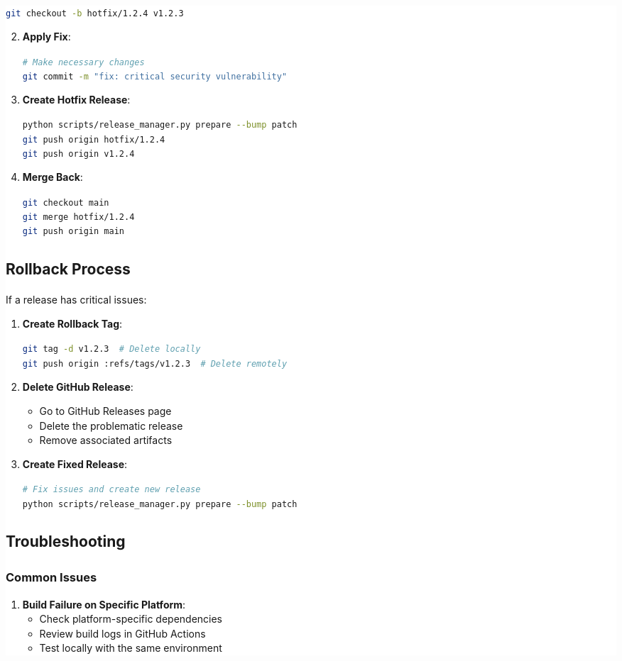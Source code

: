    ```bash
   git checkout -b hotfix/1.2.4 v1.2.3
   ```

2. **Apply Fix**:

   ```bash
   # Make necessary changes
   git commit -m "fix: critical security vulnerability"
   ```

3. **Create Hotfix Release**:

   ```bash
   python scripts/release_manager.py prepare --bump patch
   git push origin hotfix/1.2.4
   git push origin v1.2.4
   ```

4. **Merge Back**:

   ```bash
   git checkout main
   git merge hotfix/1.2.4
   git push origin main
   ```

## Rollback Process

If a release has critical issues:

1. **Create Rollback Tag**:

   ```bash
   git tag -d v1.2.3  # Delete locally
   git push origin :refs/tags/v1.2.3  # Delete remotely
   ```

2. **Delete GitHub Release**:
   - Go to GitHub Releases page
   - Delete the problematic release
   - Remove associated artifacts

3. **Create Fixed Release**:

   ```bash
   # Fix issues and create new release
   python scripts/release_manager.py prepare --bump patch
   ```

## Troubleshooting

### Common Issues

1. **Build Failure on Specific Platform**:
   - Check platform-specific dependencies
   - Review build logs in GitHub Actions
   - Test locally with the same environment
